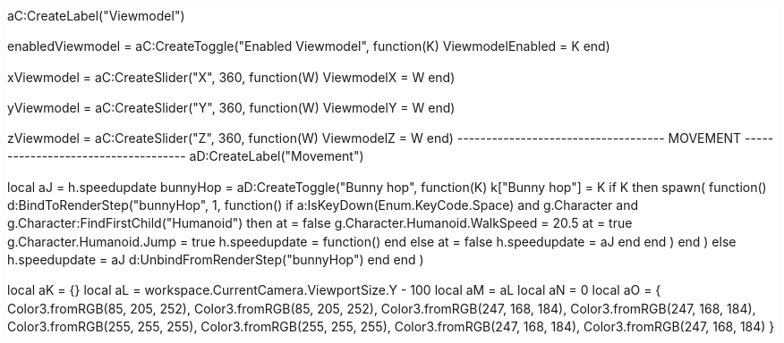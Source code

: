 aC:CreateLabel("Viewmodel")

enabledViewmodel = aC:CreateToggle("Enabled Viewmodel", function(K)
    ViewmodelEnabled = K
end)

xViewmodel = aC:CreateSlider("X", 360, function(W)
    ViewmodelX = W
end)

yViewmodel = aC:CreateSlider("Y", 360, function(W)
    ViewmodelY = W
end)

zViewmodel = aC:CreateSlider("Z", 360, function(W)
    ViewmodelZ = W
end)
------------------------------------ MOVEMENT ------------------------------------
aD:CreateLabel("Movement")

local aJ = h.speedupdate
bunnyHop = aD:CreateToggle("Bunny hop", function(K)
    k["Bunny hop"] = K
        if K then
            spawn(
                function()
                    d:BindToRenderStep("bunnyHop", 1, function()
                            if
                                a:IsKeyDown(Enum.KeyCode.Space) and g.Character and
                                    g.Character:FindFirstChild("Humanoid")
                            then
                                at = false
                                g.Character.Humanoid.WalkSpeed = 20.5
                                at = true
                                g.Character.Humanoid.Jump = true
                                h.speedupdate = function()
                                end
                            else
                                at = false
                                h.speedupdate = aJ
                            end
                        end
                    )
                end
            )
        else
            h.speedupdate = aJ
            d:UnbindFromRenderStep("bunnyHop")
        end
    end
)

local aK = {}
local aL = workspace.CurrentCamera.ViewportSize.Y - 100
local aM = aL
local aN = 0
local aO = {
    Color3.fromRGB(85, 205, 252),
    Color3.fromRGB(85, 205, 252),
    Color3.fromRGB(247, 168, 184),
    Color3.fromRGB(247, 168, 184),
    Color3.fromRGB(255, 255, 255),
    Color3.fromRGB(255, 255, 255),
    Color3.fromRGB(247, 168, 184),
    Color3.fromRGB(247, 168, 184)
}
